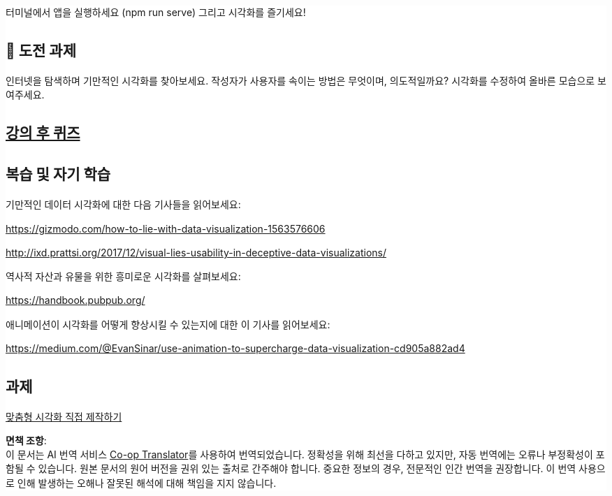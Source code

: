 터미널에서 앱을 실행하세요 (npm run serve) 그리고 시각화를 즐기세요!

## 🚀 도전 과제

인터넷을 탐색하며 기만적인 시각화를 찾아보세요. 작성자가 사용자를 속이는 방법은 무엇이며, 의도적일까요? 시각화를 수정하여 올바른 모습으로 보여주세요.

## [강의 후 퀴즈](https://purple-hill-04aebfb03.1.azurestaticapps.net/quiz/25)

## 복습 및 자기 학습

기만적인 데이터 시각화에 대한 다음 기사들을 읽어보세요:

https://gizmodo.com/how-to-lie-with-data-visualization-1563576606

http://ixd.prattsi.org/2017/12/visual-lies-usability-in-deceptive-data-visualizations/

역사적 자산과 유물을 위한 흥미로운 시각화를 살펴보세요:

https://handbook.pubpub.org/

애니메이션이 시각화를 어떻게 향상시킬 수 있는지에 대한 이 기사를 읽어보세요:

https://medium.com/@EvanSinar/use-animation-to-supercharge-data-visualization-cd905a882ad4

## 과제

[맞춤형 시각화 직접 제작하기](assignment.md)

**면책 조항**:  
이 문서는 AI 번역 서비스 [Co-op Translator](https://github.com/Azure/co-op-translator)를 사용하여 번역되었습니다. 정확성을 위해 최선을 다하고 있지만, 자동 번역에는 오류나 부정확성이 포함될 수 있습니다. 원본 문서의 원어 버전을 권위 있는 출처로 간주해야 합니다. 중요한 정보의 경우, 전문적인 인간 번역을 권장합니다. 이 번역 사용으로 인해 발생하는 오해나 잘못된 해석에 대해 책임을 지지 않습니다.